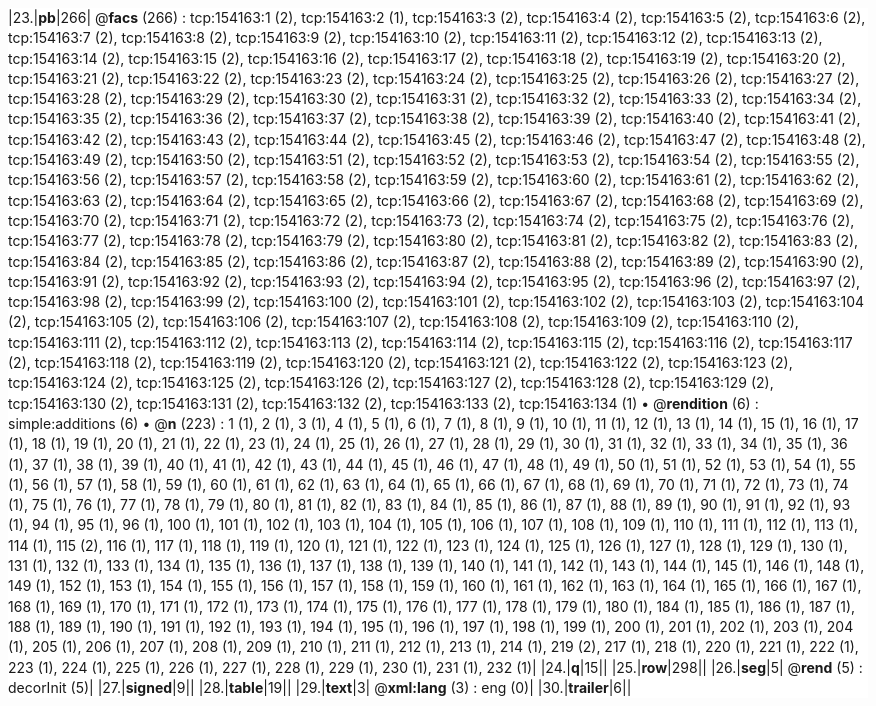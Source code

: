|23.|__pb__|266| @__facs__ (266) : tcp:154163:1 (2), tcp:154163:2 (1), tcp:154163:3 (2), tcp:154163:4 (2), tcp:154163:5 (2), tcp:154163:6 (2), tcp:154163:7 (2), tcp:154163:8 (2), tcp:154163:9 (2), tcp:154163:10 (2), tcp:154163:11 (2), tcp:154163:12 (2), tcp:154163:13 (2), tcp:154163:14 (2), tcp:154163:15 (2), tcp:154163:16 (2), tcp:154163:17 (2), tcp:154163:18 (2), tcp:154163:19 (2), tcp:154163:20 (2), tcp:154163:21 (2), tcp:154163:22 (2), tcp:154163:23 (2), tcp:154163:24 (2), tcp:154163:25 (2), tcp:154163:26 (2), tcp:154163:27 (2), tcp:154163:28 (2), tcp:154163:29 (2), tcp:154163:30 (2), tcp:154163:31 (2), tcp:154163:32 (2), tcp:154163:33 (2), tcp:154163:34 (2), tcp:154163:35 (2), tcp:154163:36 (2), tcp:154163:37 (2), tcp:154163:38 (2), tcp:154163:39 (2), tcp:154163:40 (2), tcp:154163:41 (2), tcp:154163:42 (2), tcp:154163:43 (2), tcp:154163:44 (2), tcp:154163:45 (2), tcp:154163:46 (2), tcp:154163:47 (2), tcp:154163:48 (2), tcp:154163:49 (2), tcp:154163:50 (2), tcp:154163:51 (2), tcp:154163:52 (2), tcp:154163:53 (2), tcp:154163:54 (2), tcp:154163:55 (2), tcp:154163:56 (2), tcp:154163:57 (2), tcp:154163:58 (2), tcp:154163:59 (2), tcp:154163:60 (2), tcp:154163:61 (2), tcp:154163:62 (2), tcp:154163:63 (2), tcp:154163:64 (2), tcp:154163:65 (2), tcp:154163:66 (2), tcp:154163:67 (2), tcp:154163:68 (2), tcp:154163:69 (2), tcp:154163:70 (2), tcp:154163:71 (2), tcp:154163:72 (2), tcp:154163:73 (2), tcp:154163:74 (2), tcp:154163:75 (2), tcp:154163:76 (2), tcp:154163:77 (2), tcp:154163:78 (2), tcp:154163:79 (2), tcp:154163:80 (2), tcp:154163:81 (2), tcp:154163:82 (2), tcp:154163:83 (2), tcp:154163:84 (2), tcp:154163:85 (2), tcp:154163:86 (2), tcp:154163:87 (2), tcp:154163:88 (2), tcp:154163:89 (2), tcp:154163:90 (2), tcp:154163:91 (2), tcp:154163:92 (2), tcp:154163:93 (2), tcp:154163:94 (2), tcp:154163:95 (2), tcp:154163:96 (2), tcp:154163:97 (2), tcp:154163:98 (2), tcp:154163:99 (2), tcp:154163:100 (2), tcp:154163:101 (2), tcp:154163:102 (2), tcp:154163:103 (2), tcp:154163:104 (2), tcp:154163:105 (2), tcp:154163:106 (2), tcp:154163:107 (2), tcp:154163:108 (2), tcp:154163:109 (2), tcp:154163:110 (2), tcp:154163:111 (2), tcp:154163:112 (2), tcp:154163:113 (2), tcp:154163:114 (2), tcp:154163:115 (2), tcp:154163:116 (2), tcp:154163:117 (2), tcp:154163:118 (2), tcp:154163:119 (2), tcp:154163:120 (2), tcp:154163:121 (2), tcp:154163:122 (2), tcp:154163:123 (2), tcp:154163:124 (2), tcp:154163:125 (2), tcp:154163:126 (2), tcp:154163:127 (2), tcp:154163:128 (2), tcp:154163:129 (2), tcp:154163:130 (2), tcp:154163:131 (2), tcp:154163:132 (2), tcp:154163:133 (2), tcp:154163:134 (1)  •  @__rendition__ (6) : simple:additions (6)  •  @__n__ (223) : 1 (1), 2 (1), 3 (1), 4 (1), 5 (1), 6 (1), 7 (1), 8 (1), 9 (1), 10 (1), 11 (1), 12 (1), 13 (1), 14 (1), 15 (1), 16 (1), 17 (1), 18 (1), 19 (1), 20 (1), 21 (1), 22 (1), 23 (1), 24 (1), 25 (1), 26 (1), 27 (1), 28 (1), 29 (1), 30 (1), 31 (1), 32 (1), 33 (1), 34 (1), 35 (1), 36 (1), 37 (1), 38 (1), 39 (1), 40 (1), 41 (1), 42 (1), 43 (1), 44 (1), 45 (1), 46 (1), 47 (1), 48 (1), 49 (1), 50 (1), 51 (1), 52 (1), 53 (1), 54 (1), 55 (1), 56 (1), 57 (1), 58 (1), 59 (1), 60 (1), 61 (1), 62 (1), 63 (1), 64 (1), 65 (1), 66 (1), 67 (1), 68 (1), 69 (1), 70 (1), 71 (1), 72 (1), 73 (1), 74 (1), 75 (1), 76 (1), 77 (1), 78 (1), 79 (1), 80 (1), 81 (1), 82 (1), 83 (1), 84 (1), 85 (1), 86 (1), 87 (1), 88 (1), 89 (1), 90 (1), 91 (1), 92 (1), 93 (1), 94 (1), 95 (1), 96 (1), 100 (1), 101 (1), 102 (1), 103 (1), 104 (1), 105 (1), 106 (1), 107 (1), 108 (1), 109 (1), 110 (1), 111 (1), 112 (1), 113 (1), 114 (1), 115 (2), 116 (1), 117 (1), 118 (1), 119 (1), 120 (1), 121 (1), 122 (1), 123 (1), 124 (1), 125 (1), 126 (1), 127 (1), 128 (1), 129 (1), 130 (1), 131 (1), 132 (1), 133 (1), 134 (1), 135 (1), 136 (1), 137 (1), 138 (1), 139 (1), 140 (1), 141 (1), 142 (1), 143 (1), 144 (1), 145 (1), 146 (1), 148 (1), 149 (1), 152 (1), 153 (1), 154 (1), 155 (1), 156 (1), 157 (1), 158 (1), 159 (1), 160 (1), 161 (1), 162 (1), 163 (1), 164 (1), 165 (1), 166 (1), 167 (1), 168 (1), 169 (1), 170 (1), 171 (1), 172 (1), 173 (1), 174 (1), 175 (1), 176 (1), 177 (1), 178 (1), 179 (1), 180 (1), 184 (1), 185 (1), 186 (1), 187 (1), 188 (1), 189 (1), 190 (1), 191 (1), 192 (1), 193 (1), 194 (1), 195 (1), 196 (1), 197 (1), 198 (1), 199 (1), 200 (1), 201 (1), 202 (1), 203 (1), 204 (1), 205 (1), 206 (1), 207 (1), 208 (1), 209 (1), 210 (1), 211 (1), 212 (1), 213 (1), 214 (1), 219 (2), 217 (1), 218 (1), 220 (1), 221 (1), 222 (1), 223 (1), 224 (1), 225 (1), 226 (1), 227 (1), 228 (1), 229 (1), 230 (1), 231 (1), 232 (1)|
|24.|__q__|15||
|25.|__row__|298||
|26.|__seg__|5| @__rend__ (5) : decorInit (5)|
|27.|__signed__|9||
|28.|__table__|19||
|29.|__text__|3| @__xml:lang__ (3) : eng (0)|
|30.|__trailer__|6||
